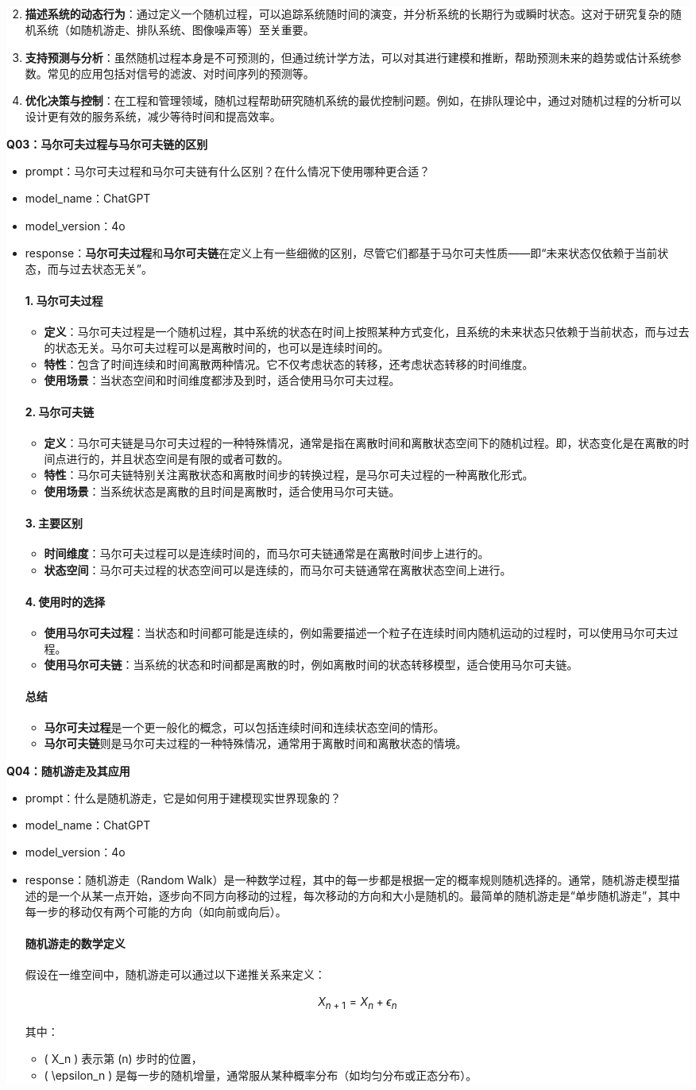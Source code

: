   2. **描述系统的动态行为**：通过定义一个随机过程，可以追踪系统随时间的演变，并分析系统的长期行为或瞬时状态。这对于研究复杂的随机系统（如随机游走、排队系统、图像噪声等）至关重要。

  3. **支持预测与分析**：虽然随机过程本身是不可预测的，但通过统计学方法，可以对其进行建模和推断，帮助预测未来的趋势或估计系统参数。常见的应用包括对信号的滤波、对时间序列的预测等。

  4. **优化决策与控制**：在工程和管理领域，随机过程帮助研究随机系统的最优控制问题。例如，在排队理论中，通过对随机过程的分析可以设计更有效的服务系统，减少等待时间和提高效率。

  


**Q03：马尔可夫过程与马尔可夫链的区别**
- prompt：马尔可夫过程和马尔可夫链有什么区别？在什么情况下使用哪种更合适？
- model_name：ChatGPT
- model_version：4o
- response：**马尔可夫过程**和**马尔可夫链**在定义上有一些细微的区别，尽管它们都基于马尔可夫性质——即“未来状态仅依赖于当前状态，而与过去状态无关”。

  #### 1. **马尔可夫过程**
  - **定义**：马尔可夫过程是一个随机过程，其中系统的状态在时间上按照某种方式变化，且系统的未来状态只依赖于当前状态，而与过去的状态无关。马尔可夫过程可以是离散时间的，也可以是连续时间的。
  - **特性**：包含了时间连续和时间离散两种情况。它不仅考虑状态的转移，还考虑状态转移的时间维度。
  - **使用场景**：当状态空间和时间维度都涉及到时，适合使用马尔可夫过程。

  #### 2. **马尔可夫链**
  - **定义**：马尔可夫链是马尔可夫过程的一种特殊情况，通常是指在离散时间和离散状态空间下的随机过程。即，状态变化是在离散的时间点进行的，并且状态空间是有限的或者可数的。
  - **特性**：马尔可夫链特别关注离散状态和离散时间步的转换过程，是马尔可夫过程的一种离散化形式。
  - **使用场景**：当系统状态是离散的且时间是离散时，适合使用马尔可夫链。

  #### 3. **主要区别**
  - **时间维度**：马尔可夫过程可以是连续时间的，而马尔可夫链通常是在离散时间步上进行的。
  - **状态空间**：马尔可夫过程的状态空间可以是连续的，而马尔可夫链通常在离散状态空间上进行。

  #### 4. **使用时的选择**
  - **使用马尔可夫过程**：当状态和时间都可能是连续的，例如需要描述一个粒子在连续时间内随机运动的过程时，可以使用马尔可夫过程。
  - **使用马尔可夫链**：当系统的状态和时间都是离散的时，例如离散时间的状态转移模型，适合使用马尔可夫链。

  #### 总结
  - **马尔可夫过程**是一个更一般化的概念，可以包括连续时间和连续状态空间的情形。
  - **马尔可夫链**则是马尔可夫过程的一种特殊情况，通常用于离散时间和离散状态的情境。




**Q04：随机游走及其应用**
- prompt：什么是随机游走，它是如何用于建模现实世界现象的？
- model_name：ChatGPT
- model_version：4o
- response：随机游走（Random Walk）是一种数学过程，其中的每一步都是根据一定的概率规则随机选择的。通常，随机游走模型描述的是一个从某一点开始，逐步向不同方向移动的过程，每次移动的方向和大小是随机的。最简单的随机游走是“单步随机游走”，其中每一步的移动仅有两个可能的方向（如向前或向后）。

  #### 随机游走的数学定义

  假设在一维空间中，随机游走可以通过以下递推关系来定义：

  $$
  X_{n+1} = X_n + \epsilon_n
  $$

  其中：
  - \( X_n \) 表示第 \(n\) 步时的位置，
  - \( \epsilon_n \) 是每一步的随机增量，通常服从某种概率分布（如均匀分布或正态分布）。
